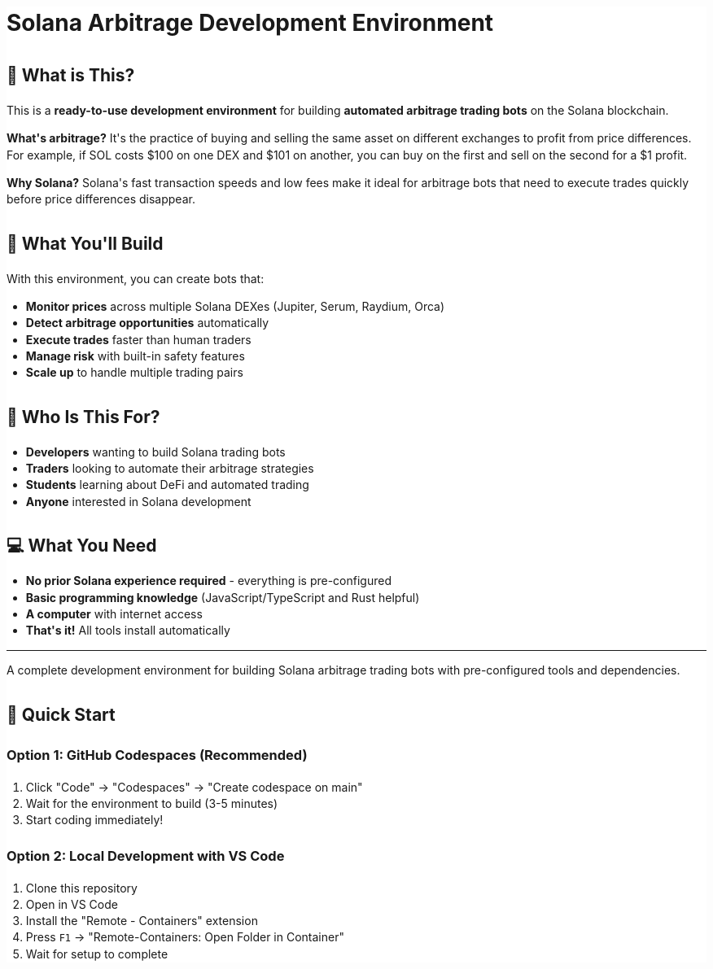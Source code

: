 # Solana Arbitrage Development Environment

## 🤖 What is This?

This is a **ready-to-use development environment** for building **automated arbitrage trading bots** on the Solana blockchain. 

**What's arbitrage?** It's the practice of buying and selling the same asset on different exchanges to profit from price differences. For example, if SOL costs $100 on one DEX and $101 on another, you can buy on the first and sell on the second for a $1 profit.

**Why Solana?** Solana's fast transaction speeds and low fees make it ideal for arbitrage bots that need to execute trades quickly before price differences disappear.

## 🎯 What You'll Build

With this environment, you can create bots that:
- **Monitor prices** across multiple Solana DEXes (Jupiter, Serum, Raydium, Orca)
- **Detect arbitrage opportunities** automatically
- **Execute trades** faster than human traders
- **Manage risk** with built-in safety features
- **Scale up** to handle multiple trading pairs

## 🚀 Who Is This For?

- **Developers** wanting to build Solana trading bots
- **Traders** looking to automate their arbitrage strategies  
- **Students** learning about DeFi and automated trading
- **Anyone** interested in Solana development

## 💻 What You Need

- **No prior Solana experience required** - everything is pre-configured
- **Basic programming knowledge** (JavaScript/TypeScript and Rust helpful)
- **A computer** with internet access
- **That's it!** All tools install automatically

---

A complete development environment for building Solana arbitrage trading bots with pre-configured tools and dependencies.

## 🚀 Quick Start

### Option 1: GitHub Codespaces (Recommended)
1. Click "Code" → "Codespaces" → "Create codespace on main"
2. Wait for the environment to build (3-5 minutes)
3. Start coding immediately!

### Option 2: Local Development with VS Code
1. Clone this repository
2. Open in VS Code
3. Install the "Remote - Containers" extension
4. Press `F1` → "Remote-Containers: Open Folder in Container"
5. Wait for setup to complete
